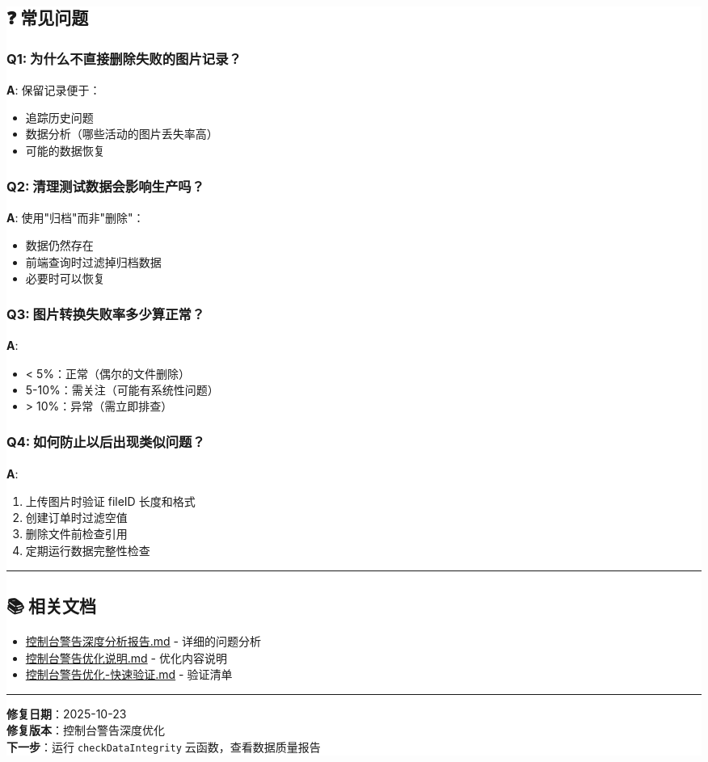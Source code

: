 
## ❓ 常见问题

### Q1: 为什么不直接删除失败的图片记录？
**A**: 保留记录便于：
- 追踪历史问题
- 数据分析（哪些活动的图片丢失率高）
- 可能的数据恢复

### Q2: 清理测试数据会影响生产吗？
**A**: 使用"归档"而非"删除"：
- 数据仍然存在
- 前端查询时过滤掉归档数据
- 必要时可以恢复

### Q3: 图片转换失败率多少算正常？
**A**: 
- < 5%：正常（偶尔的文件删除）
- 5-10%：需关注（可能有系统性问题）
- \> 10%：异常（需立即排查）

### Q4: 如何防止以后出现类似问题？
**A**: 
1. 上传图片时验证 fileID 长度和格式
2. 创建订单时过滤空值
3. 删除文件前检查引用
4. 定期运行数据完整性检查

---

## 📚 相关文档

- [控制台警告深度分析报告.md](./控制台警告深度分析报告.md) - 详细的问题分析
- [控制台警告优化说明.md](./控制台警告优化说明.md) - 优化内容说明
- [控制台警告优化-快速验证.md](./控制台警告优化-快速验证.md) - 验证清单

---

**修复日期**：2025-10-23  
**修复版本**：控制台警告深度优化  
**下一步**：运行 `checkDataIntegrity` 云函数，查看数据质量报告

